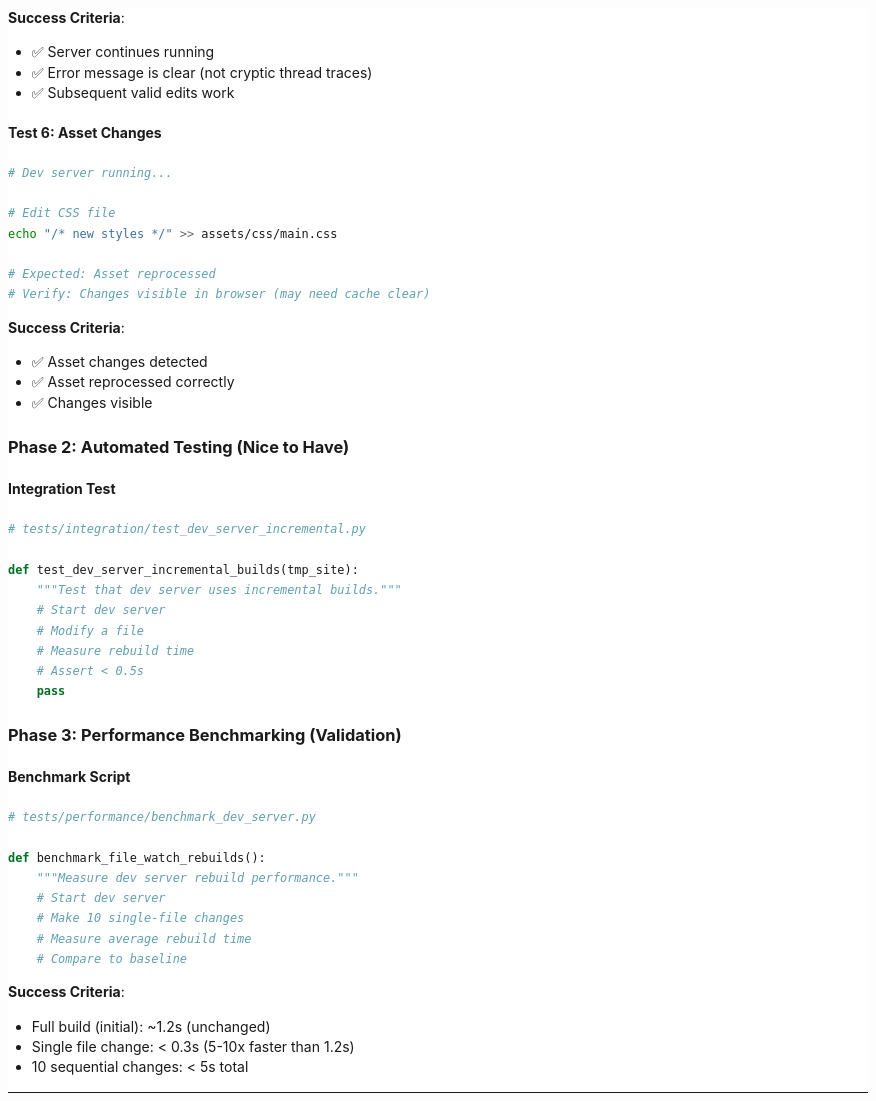 **Success Criteria**:
- ✅ Server continues running
- ✅ Error message is clear (not cryptic thread traces)
- ✅ Subsequent valid edits work

#### Test 6: Asset Changes
```bash
# Dev server running...

# Edit CSS file
echo "/* new styles */" >> assets/css/main.css

# Expected: Asset reprocessed
# Verify: Changes visible in browser (may need cache clear)
```

**Success Criteria**:
- ✅ Asset changes detected
- ✅ Asset reprocessed correctly
- ✅ Changes visible

### Phase 2: Automated Testing (Nice to Have)

#### Integration Test
```python
# tests/integration/test_dev_server_incremental.py

def test_dev_server_incremental_builds(tmp_site):
    """Test that dev server uses incremental builds."""
    # Start dev server
    # Modify a file
    # Measure rebuild time
    # Assert < 0.5s
    pass
```

### Phase 3: Performance Benchmarking (Validation)

#### Benchmark Script
```python
# tests/performance/benchmark_dev_server.py

def benchmark_file_watch_rebuilds():
    """Measure dev server rebuild performance."""
    # Start dev server
    # Make 10 single-file changes
    # Measure average rebuild time
    # Compare to baseline
```

**Success Criteria**:
- Full build (initial): ~1.2s (unchanged)
- Single file change: < 0.3s (5-10x faster than 1.2s)
- 10 sequential changes: < 5s total

---